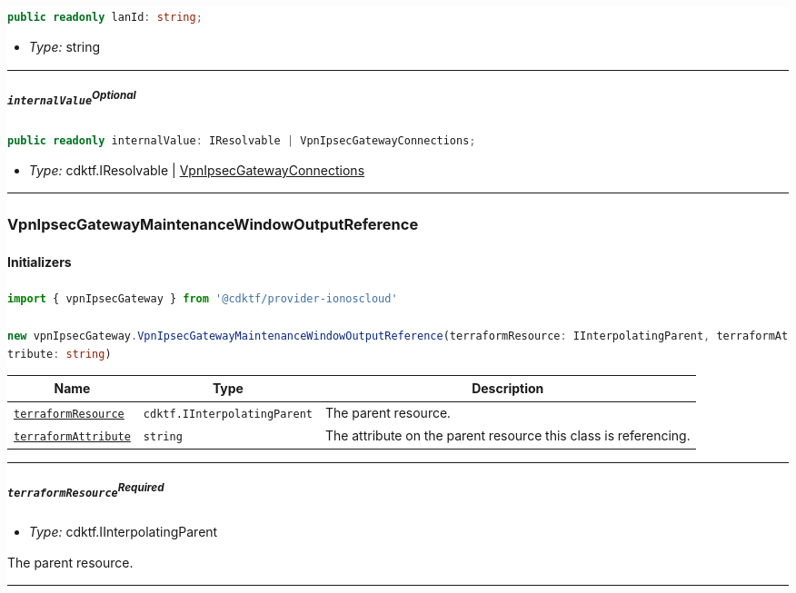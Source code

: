 ```typescript
public readonly lanId: string;
```

- *Type:* string

---

##### `internalValue`<sup>Optional</sup> <a name="internalValue" id="@cdktf/provider-ionoscloud.vpnIpsecGateway.VpnIpsecGatewayConnectionsOutputReference.property.internalValue"></a>

```typescript
public readonly internalValue: IResolvable | VpnIpsecGatewayConnections;
```

- *Type:* cdktf.IResolvable | <a href="#@cdktf/provider-ionoscloud.vpnIpsecGateway.VpnIpsecGatewayConnections">VpnIpsecGatewayConnections</a>

---


### VpnIpsecGatewayMaintenanceWindowOutputReference <a name="VpnIpsecGatewayMaintenanceWindowOutputReference" id="@cdktf/provider-ionoscloud.vpnIpsecGateway.VpnIpsecGatewayMaintenanceWindowOutputReference"></a>

#### Initializers <a name="Initializers" id="@cdktf/provider-ionoscloud.vpnIpsecGateway.VpnIpsecGatewayMaintenanceWindowOutputReference.Initializer"></a>

```typescript
import { vpnIpsecGateway } from '@cdktf/provider-ionoscloud'

new vpnIpsecGateway.VpnIpsecGatewayMaintenanceWindowOutputReference(terraformResource: IInterpolatingParent, terraformAttribute: string)
```

| **Name** | **Type** | **Description** |
| --- | --- | --- |
| <code><a href="#@cdktf/provider-ionoscloud.vpnIpsecGateway.VpnIpsecGatewayMaintenanceWindowOutputReference.Initializer.parameter.terraformResource">terraformResource</a></code> | <code>cdktf.IInterpolatingParent</code> | The parent resource. |
| <code><a href="#@cdktf/provider-ionoscloud.vpnIpsecGateway.VpnIpsecGatewayMaintenanceWindowOutputReference.Initializer.parameter.terraformAttribute">terraformAttribute</a></code> | <code>string</code> | The attribute on the parent resource this class is referencing. |

---

##### `terraformResource`<sup>Required</sup> <a name="terraformResource" id="@cdktf/provider-ionoscloud.vpnIpsecGateway.VpnIpsecGatewayMaintenanceWindowOutputReference.Initializer.parameter.terraformResource"></a>

- *Type:* cdktf.IInterpolatingParent

The parent resource.

---
